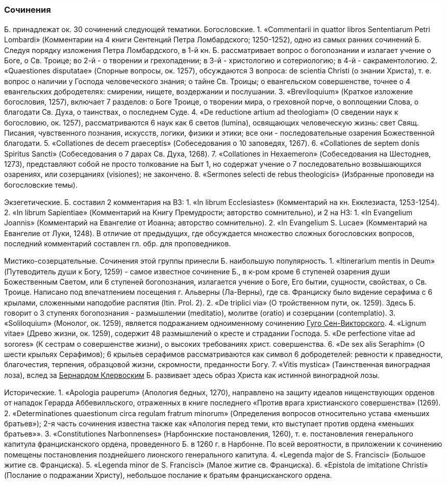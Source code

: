### Сочинения

Б. принадлежат ок. 30 сочинений следующей тематики. Богословские. 1. «Commentarii in quattor libros Sententiarum Petri Lombardi» (Комментарии на 4 книги Сентенций Петра Ломбардского; 1250-1252), одно из самых ранних сочинений Б. Следуя порядку изложения Петра Ломбардского, в 1-й кн. Б. рассматривает вопрос о богопознании и излагает учение о Боге, о Св. Троице; во 2-й - о творении и грехопадении; в 3-й - христологию и сотериологию; в 4-й - сакраментологию. 2. «Quaestiones disputatae» (Спорные вопросы, ок. 1257), обсуждаются 3 вопроса: de scientia Christi (о знании Христа), т. е. вопрос о наличии у Господа человеческого знания; о тайне Св. Троицы; о евангельском совершенстве, точнее о 4 евангельских добродетелях: смирении, нищете, воздержании и послушании. 3. «Breviloquium» (Краткое изложение богословия, 1257), включает 7 разделов: о Боге Троице, о творении мира, о греховной порче, о воплощении Слова, о благодати Св. Духа, о таинствах, о последнем Суде. 4. «De reductione artium ad theologiam» (О сведении наук к богословию, ок. 1257), рассматриваются 6 наук как 6 светов (lumina), освящающих человеческую жизнь: свет Свящ. Писания, чувственного познания, искусств, логики, физики и этики; все они - последовательные озарения Божественной благодати. 5. «Collationes de decem praeceptis» (Собеседования о 10 заповедях, 1267). 6. «Collationes de septem donis Spiritus Sancti» (Собеседования о 7 дарах Св. Духа, 1268). 7. «Collationes in Hexaemeron» (Собеседования на Шестоднев, 1273), представляют собой не просто толкование на Быт 1, но содержат учение о 7 последовательно возвышающихся озарениях, или созерцаниях (visiones); не закончено. 8. «Sermones selecti de rebus theologicis» (Избранные проповеди на богословские темы).

Экзегетические. Б. составил 2 комментария на ВЗ: 1. «In librum Ecclesiastes» (Комментарий на кн. Екклезиаста, 1253-1254). 2. «In librum Sapientiae» (Комментарий на Книгу Премудрости; авторство сомнительно), и 2 на НЗ: 1. «In Evangelium Joannis» (Комментарий на Евангелие от Иоанна; авторство сомнительно). 2. «In Evangelium S. Lucae» (Комментарий на Евангелие от Луки, 1248). В отличие от предыдущих, где обсуждается множество сложных богословских вопросов, последний комментарий составлен гл. обр. для проповедников.

Мистико-созерцательные. Сочинения этой группы принесли Б. наибольшую популярность. 1. «Itinerarium mentis in Deum» (Путеводитель души к Богу, 1259) - самое известное сочинение Б., в к-ром кроме 6 ступеней озарения души Божественным Светом, или 6 ступеней богопознания, излагается учение о Боге, Его бытии, сущности, свойствах, о Св. Троице. Написано под впечатлением посещения г. Альверны (Ла-Верны), где св. Франциску было видение серафима с 6 крылами, сложенными наподобие распятия (Itin. Prol. 2). 2. «De triplici via» (О тройственном пути, ок. 1259). Здесь Б. говорит о 3 ступенях богопознания - размышлении (meditatio), молитве (oratio) и созерцании (contemplatio). 3. «Soliloquium» (Монолог, ок. 1259), является подражанием одноименному сочинению [Гуго Сен-Викторского](<https://pravenc.ru/text/Гуго Сен-Викторского.html>). 4. «Lignum vitae» (Древо жизни, ок. 1259), содержит 48 размышлений о кресте и страдании Господа. 5. «De perfectione vitae ad sorores» (К сестрам о совершенстве жизни), о высоких требованиях христ. совершенства. 6. «De sex alis Seraphim» (О шести крыльях Серафимов); 6 крыльев серафимов рассматриваются как символ 6 добродетелей: ревности к праведности, благочестия, терпения, образцовой жизни, скромности, преданности Богу. 7. «Vitis mystica» (Таинственная виноградная лоза), вслед за [Бернардом Клервоским](<https://pravenc.ru/text/Бернард Клервоский.html>) Б. развивает здесь образ Христа как истинной виноградной лозы.

Исторические. 1. «Apologia pauperum» (Апология бедных, 1270), направлено на защиту идеалов нищенствующих орденов от нападок Герарда Аббевилльского, отраженных в книге последнего «Против врага христианского совершенства» (1269). 2. «Determinationes quaestionum circa regulam fratrum minorum» (Определения вопросов относительно устава «меньших братьев»); 2-я часть сочинения известна также как «Апология перед теми, кто выступает против ордена «меньших братьев»». 3. «Constitutiones Narbonnenses» (Нарбоннские постановления, 1260), т. е. постановления генерального капитула францисканского ордена, проведенного Б. в 1260 г. в Нарбонне. По всей вероятности, в приложении к сочинению помещены постановления позднейшего лионского генерального капитула. 4. «Legenda major de S. Francisci» (Большое житие св. Франциска). 5. «Legenda minor de S. Francisci» (Малое житие св. Франциска). 6. «Epistola de imitatione Christi» (Послание о подражании Христу), небольшое послание к братьям францисканского ордена.
